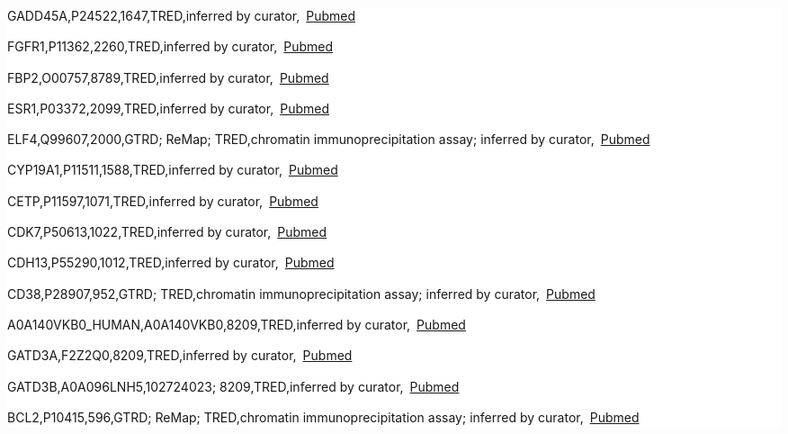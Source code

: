   GADD45A,P24522,1647,TRED,inferred by curator,&ensp;<a href="https://www.ncbi.nlm.nih.gov/pubmed/?term=17202159%5Buid%5D"
  target="_blank"><i uk-icon="icon: link"></i>Pubmed</a>

  FGFR1,P11362,2260,TRED,inferred by curator,&ensp;<a href="https://www.ncbi.nlm.nih.gov/pubmed/?term=17202159%5Buid%5D"
  target="_blank"><i uk-icon="icon: link"></i>Pubmed</a>

  FBP2,O00757,8789,TRED,inferred by curator,&ensp;<a href="https://www.ncbi.nlm.nih.gov/pubmed/?term=17202159%5Buid%5D"
  target="_blank"><i uk-icon="icon: link"></i>Pubmed</a>

  ESR1,P03372,2099,TRED,inferred by curator,&ensp;<a href="https://www.ncbi.nlm.nih.gov/pubmed/?term=17202159%5Buid%5D"
  target="_blank"><i uk-icon="icon: link"></i>Pubmed</a>

  ELF4,Q99607,2000,GTRD; ReMap; TRED,chromatin immunoprecipitation assay; inferred
  by curator,&ensp;<a href="https://www.ncbi.nlm.nih.gov/pubmed/?term=27924024%5Buid%5D+OR+29126285%5Buid%5D+OR+17202159%5Buid%5D"
  target="_blank"><i uk-icon="icon: link"></i>Pubmed</a>

  CYP19A1,P11511,1588,TRED,inferred by curator,&ensp;<a href="https://www.ncbi.nlm.nih.gov/pubmed/?term=17202159%5Buid%5D"
  target="_blank"><i uk-icon="icon: link"></i>Pubmed</a>

  CETP,P11597,1071,TRED,inferred by curator,&ensp;<a href="https://www.ncbi.nlm.nih.gov/pubmed/?term=17202159%5Buid%5D"
  target="_blank"><i uk-icon="icon: link"></i>Pubmed</a>

  CDK7,P50613,1022,TRED,inferred by curator,&ensp;<a href="https://www.ncbi.nlm.nih.gov/pubmed/?term=17202159%5Buid%5D"
  target="_blank"><i uk-icon="icon: link"></i>Pubmed</a>

  CDH13,P55290,1012,TRED,inferred by curator,&ensp;<a href="https://www.ncbi.nlm.nih.gov/pubmed/?term=17202159%5Buid%5D"
  target="_blank"><i uk-icon="icon: link"></i>Pubmed</a>

  CD38,P28907,952,GTRD; TRED,chromatin immunoprecipitation assay; inferred by curator,&ensp;<a
  href="https://www.ncbi.nlm.nih.gov/pubmed/?term=27924024%5Buid%5D+OR+17202159%5Buid%5D"
  target="_blank"><i uk-icon="icon: link"></i>Pubmed</a>

  A0A140VKB0_HUMAN,A0A140VKB0,8209,TRED,inferred by curator,&ensp;<a href="https://www.ncbi.nlm.nih.gov/pubmed/?term=17202159%5Buid%5D"
  target="_blank"><i uk-icon="icon: link"></i>Pubmed</a>

  GATD3A,F2Z2Q0,8209,TRED,inferred by curator,&ensp;<a href="https://www.ncbi.nlm.nih.gov/pubmed/?term=17202159%5Buid%5D"
  target="_blank"><i uk-icon="icon: link"></i>Pubmed</a>

  GATD3B,A0A096LNH5,102724023; 8209,TRED,inferred by curator,&ensp;<a href="https://www.ncbi.nlm.nih.gov/pubmed/?term=17202159%5Buid%5D"
  target="_blank"><i uk-icon="icon: link"></i>Pubmed</a>

  BCL2,P10415,596,GTRD; ReMap; TRED,chromatin immunoprecipitation assay; inferred
  by curator,&ensp;<a href="https://www.ncbi.nlm.nih.gov/pubmed/?term=27924024%5Buid%5D+OR+29126285%5Buid%5D+OR+17202159%5Buid%5D"
  target="_blank"><i uk-icon="icon: link"></i>Pubmed</a>
